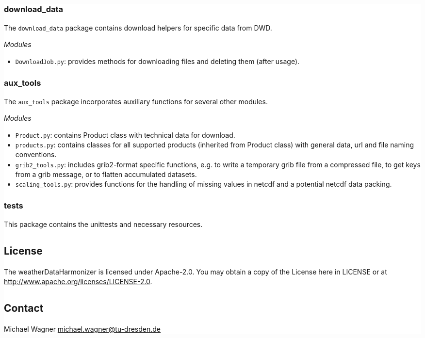 ### download\_data

The `download_data` package contains download helpers for specific data from DWD.

*Modules*

- `DownloadJob.py`: provides methods for downloading files and deleting them (after usage).

### aux\_tools

The `aux_tools` package incorporates auxiliary functions for several other modules.

*Modules*

- `Product.py`: contains Product class with technical data for download.
- `products.py`: contains classes for all supported products (inherited from Product class) with general data, url
  and file naming conventions.
- `grib2_tools.py`: includes grib2-format specific functions, e.g. to write a temporary grib file from a compressed
  file, to get keys from a grib message, or to flatten accumulated datasets.
- `scaling_tools.py`: provides functions for the handling of missing values in netcdf and a potential netcdf data 
  packing.

### tests

This package contains the unittests and necessary resources.

## License
The weatherDataHarmonizer is licensed under Apache-2.0. You may obtain a copy
of the License here in LICENSE or at http://www.apache.org/licenses/LICENSE-2.0.

## Contact

Michael Wagner [michael.wagner@tu-dresden.de](mailto:michael.wagner@tu-dresden.de)


